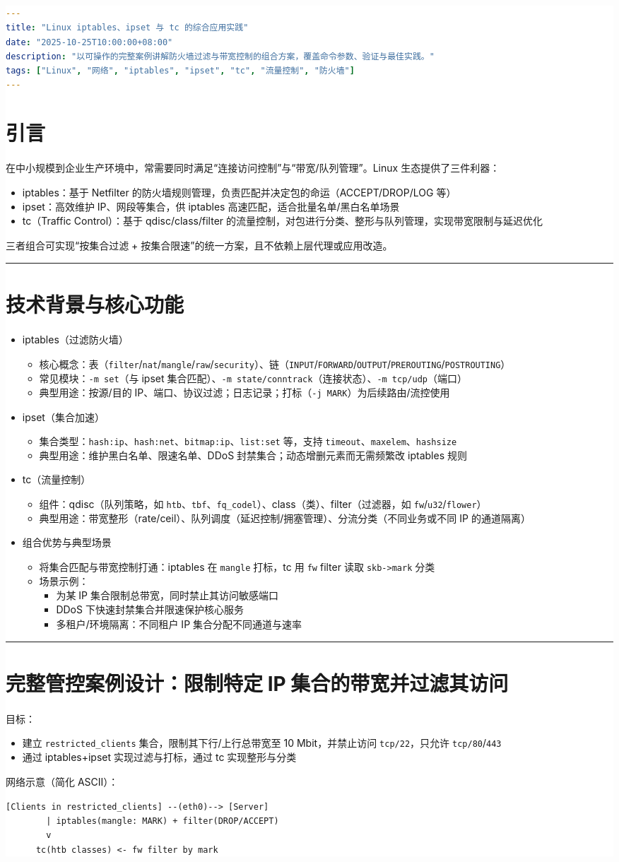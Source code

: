 ```yaml
---
title: "Linux iptables、ipset 与 tc 的综合应用实践"
date: "2025-10-25T10:00:00+08:00"
description: "以可操作的完整案例讲解防火墙过滤与带宽控制的组合方案，覆盖命令参数、验证与最佳实践。"
tags: ["Linux", "网络", "iptables", "ipset", "tc", "流量控制", "防火墙"]
---
```


# 引言

在中小规模到企业生产环境中，常需要同时满足“连接访问控制”与“带宽/队列管理”。Linux 生态提供了三件利器：
- iptables：基于 Netfilter 的防火墙规则管理，负责匹配并决定包的命运（ACCEPT/DROP/LOG 等）
- ipset：高效维护 IP、网段等集合，供 iptables 高速匹配，适合批量名单/黑白名单场景
- tc（Traffic Control）：基于 qdisc/class/filter 的流量控制，对包进行分类、整形与队列管理，实现带宽限制与延迟优化

三者组合可实现“按集合过滤 + 按集合限速”的统一方案，且不依赖上层代理或应用改造。

---

# 技术背景与核心功能

- iptables（过滤防火墙）
  - 核心概念：表（`filter`/`nat`/`mangle`/`raw`/`security`）、链（`INPUT`/`FORWARD`/`OUTPUT`/`PREROUTING`/`POSTROUTING`）
  - 常见模块：`-m set`（与 ipset 集合匹配）、`-m state/conntrack`（连接状态）、`-m tcp/udp`（端口）
  - 典型用途：按源/目的 IP、端口、协议过滤；日志记录；打标（`-j MARK`）为后续路由/流控使用

- ipset（集合加速）
  - 集合类型：`hash:ip`、`hash:net`、`bitmap:ip`、`list:set` 等，支持 `timeout`、`maxelem`、`hashsize`
  - 典型用途：维护黑白名单、限速名单、DDoS 封禁集合；动态增删元素而无需频繁改 iptables 规则

- tc（流量控制）
  - 组件：qdisc（队列策略，如 `htb`、`tbf`、`fq_codel`）、class（类）、filter（过滤器，如 `fw`/`u32`/`flower`）
  - 典型用途：带宽整形（rate/ceil）、队列调度（延迟控制/拥塞管理）、分流分类（不同业务或不同 IP 的通道隔离）

- 组合优势与典型场景
  - 将集合匹配与带宽控制打通：iptables 在 `mangle` 打标，tc 用 `fw` filter 读取 `skb->mark` 分类
  - 场景示例：
    - 为某 IP 集合限制总带宽，同时禁止其访问敏感端口
    - DDoS 下快速封禁集合并限速保护核心服务
    - 多租户/环境隔离：不同租户 IP 集合分配不同通道与速率

---

# 完整管控案例设计：限制特定 IP 集合的带宽并过滤其访问

目标：
- 建立 `restricted_clients` 集合，限制其下行/上行总带宽至 10 Mbit，并禁止访问 `tcp/22`，只允许 `tcp/80`/`443`
- 通过 iptables+ipset 实现过滤与打标，通过 tc 实现整形与分类

网络示意（简化 ASCII）：
```
[Clients in restricted_clients] --(eth0)--> [Server]
        | iptables(mangle: MARK) + filter(DROP/ACCEPT)
        v
      tc(htb classes) <- fw filter by mark
```
